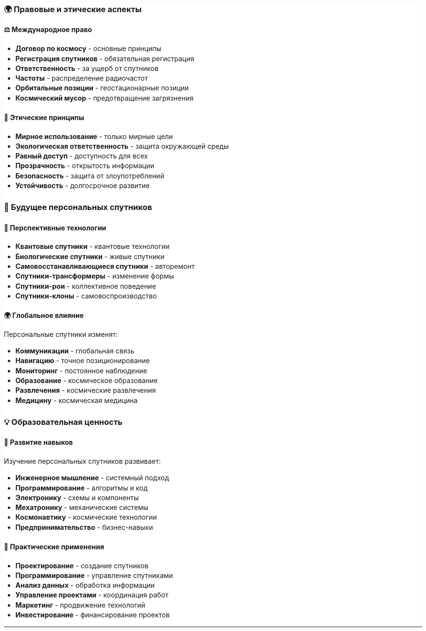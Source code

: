 ### 🌍 Правовые и этические аспекты

#### ⚖️ Международное право
- **Договор по космосу** - основные принципы
- **Регистрация спутников** - обязательная регистрация
- **Ответственность** - за ущерб от спутников
- **Частоты** - распределение радиочастот
- **Орбитальные позиции** - геостационарные позиции
- **Космический мусор** - предотвращение загрязнения

#### 🤝 Этические принципы
- **Мирное использование** - только мирные цели
- **Экологическая ответственность** - защита окружающей среды
- **Равный доступ** - доступность для всех
- **Прозрачность** - открытость информации
- **Безопасность** - защита от злоупотреблений
- **Устойчивость** - долгосрочное развитие

### 🚀 Будущее персональных спутников

#### 🌟 Перспективные технологии
- **Квантовые спутники** - квантовые технологии
- **Биологические спутники** - живые спутники
- **Самовосстанавливающиеся спутники** - авторемонт
- **Спутники-трансформеры** - изменение формы
- **Спутники-рои** - коллективное поведение
- **Спутники-клоны** - самовоспроизводство

#### 🌍 Глобальное влияние
Персональные спутники изменят:
- **Коммуникации** - глобальная связь
- **Навигацию** - точное позиционирование
- **Мониторинг** - постоянное наблюдение
- **Образование** - космическое образование
- **Развлечения** - космические развлечения
- **Медицину** - космическая медицина

### 💡 Образовательная ценность

#### 🎯 Развитие навыков
Изучение персональных спутников развивает:
- **Инженерное мышление** - системный подход
- **Программирование** - алгоритмы и код
- **Электронику** - схемы и компоненты
- **Мехатронику** - механические системы
- **Космонавтику** - космические технологии
- **Предпринимательство** - бизнес-навыки

#### 🌟 Практические применения
- **Проектирование** - создание спутников
- **Программирование** - управление спутниками
- **Анализ данных** - обработка информации
- **Управление проектами** - координация работ
- **Маркетинг** - продвижение технологий
- **Инвестирование** - финансирование проектов

---